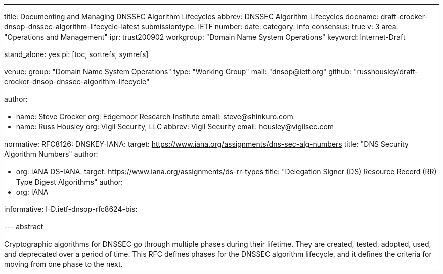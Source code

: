 ---
title: Documenting and Managing DNSSEC Algorithm Lifecycles
abbrev: DNSSEC Algorithm Lifecycles
docname: draft-crocker-dnsop-dnssec-algorithm-lifecycle-latest
submissiontype: IETF
number:
date:
category: info
consensus: true
v: 3
area: "Operations and Management"
ipr: trust200902
workgroup: "Domain Name System Operations"
keyword: Internet-Draft

stand_alone: yes
pi: [toc, sortrefs, symrefs]

venue:
  group: "Domain Name System Operations"
  type: "Working Group"
  mail: "dnsop@ietf.org"
  github: "russhousley/draft-crocker-dnsop-dnssec-algorithm-lifecycle"

author:
- name: Steve Crocker
  org: Edgemoor Research Institute
  email: steve@shinkuro.com
- name: Russ Housley
  org: Vigil Security, LLC
  abbrev: Vigil Security
  email: housley@vigilsec.com

normative:
 RFC8126:
 DNSKEY-IANA:
   target: https://www.iana.org/assignments/dns-sec-alg-numbers
   title: "DNS Security Algorithm Numbers"
   author:
   - org: IANA
 DS-IANA:
   target: https://www.iana.org/assignments/ds-rr-types
   title: "Delegation Signer (DS) Resource Record (RR) Type Digest Algorithms"
   author:
   - org: IANA

informative:
 I-D.ietf-dnsop-rfc8624-bis:

--- abstract

Cryptographic algorithms for DNSSEC go through multiple phases during their
lifetime.  They are created, tested, adopted, used, and deprecated over a
period of time.  This RFC defines phases for the DNSSEC algorithm lifecycle,
and it defines the criteria for moving from one phase to the next.
